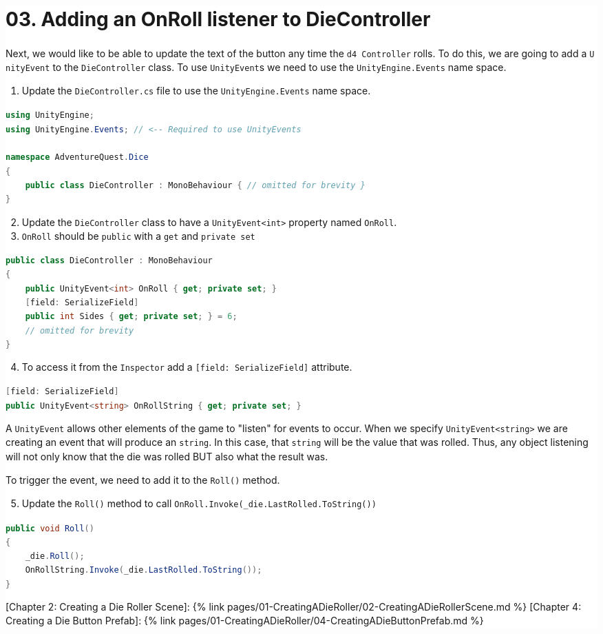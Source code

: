 # 03. Adding an OnRoll listener to DieController

Next, we would like to be able to update the text of the button any time the 
`d4 Controller` rolls. To do this, we are going to add a `UnityEvent` to the
`DieController` class. To use `UnityEvent`s we need to use the `UnityEngine.Events` name space.

1. Update the `DieController.cs` file to use the `UnityEngine.Events` name space.

```csharp
using UnityEngine;
using UnityEngine.Events; // <-- Required to use UnityEvents

namespace AdventureQuest.Dice
{
    public class DieController : MonoBehaviour { // omitted for brevity }
}
```

2. Update the `DieController` class to have a `UnityEvent<int>` property named `OnRoll`.
3. `OnRoll` should be `public` with a `get` and `private set`

```csharp
public class DieController : MonoBehaviour
{
    public UnityEvent<int> OnRoll { get; private set; }
    [field: SerializeField]
    public int Sides { get; private set; } = 6;
    // omitted for brevity
}
```

4. To access it from the `Inspector` add a `[field: SerializeField]` attribute.

```csharp
[field: SerializeField]
public UnityEvent<string> OnRollString { get; private set; }
```

A `UnityEvent` allows other elements of the game to "listen" for events to
occur. When we specify `UnityEvent<string>` we are creating an event that will
produce an `string`. In this case, that `string` will be the value that was rolled.
Thus, any object listening will not only know that the die was rolled BUT also
what the result was.

To trigger the event, we need to add it to the `Roll()` method.

5. Update the `Roll()` method to call `OnRoll.Invoke(_die.LastRolled.ToString())`

```csharp
public void Roll()
{
    _die.Roll();
    OnRollString.Invoke(_die.LastRolled.ToString());
}
```


[Chapter 2: Creating a Die Roller Scene]: {% link pages/01-CreatingADieRoller/02-CreatingADieRollerScene.md %}
[Chapter 4: Creating a Die Button Prefab]: {% link pages/01-CreatingADieRoller/04-CreatingADieButtonPrefab.md %}